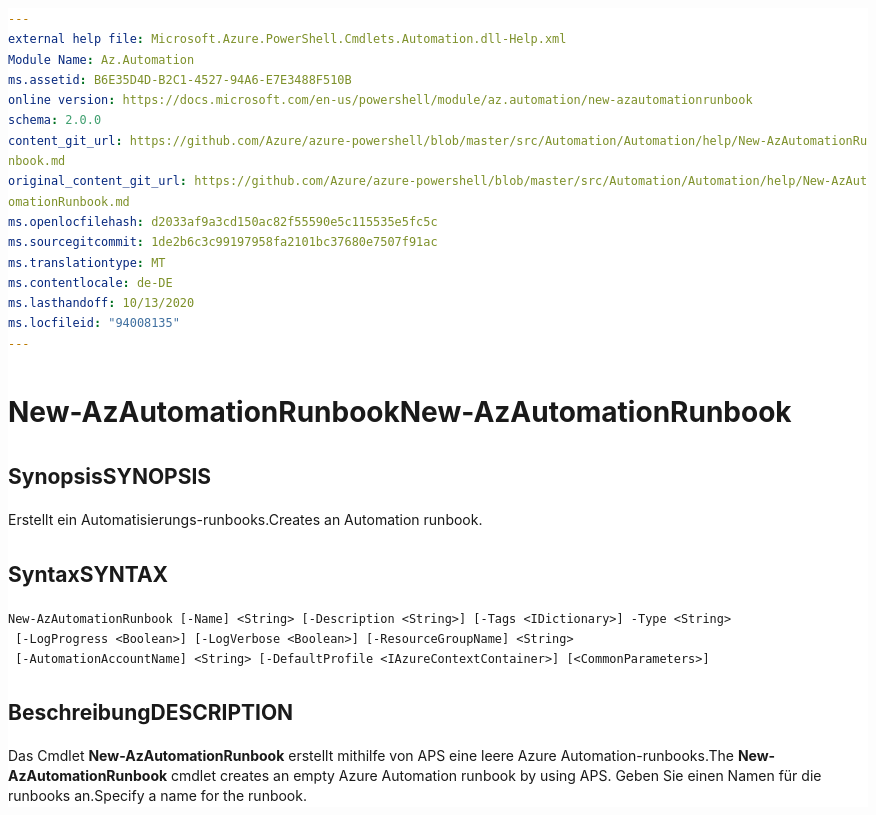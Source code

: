 ```yaml
---
external help file: Microsoft.Azure.PowerShell.Cmdlets.Automation.dll-Help.xml
Module Name: Az.Automation
ms.assetid: B6E35D4D-B2C1-4527-94A6-E7E3488F510B
online version: https://docs.microsoft.com/en-us/powershell/module/az.automation/new-azautomationrunbook
schema: 2.0.0
content_git_url: https://github.com/Azure/azure-powershell/blob/master/src/Automation/Automation/help/New-AzAutomationRunbook.md
original_content_git_url: https://github.com/Azure/azure-powershell/blob/master/src/Automation/Automation/help/New-AzAutomationRunbook.md
ms.openlocfilehash: d2033af9a3cd150ac82f55590e5c115535e5fc5c
ms.sourcegitcommit: 1de2b6c3c99197958fa2101bc37680e7507f91ac
ms.translationtype: MT
ms.contentlocale: de-DE
ms.lasthandoff: 10/13/2020
ms.locfileid: "94008135"
---
```

# <span data-ttu-id="d5584-101">New-AzAutomationRunbook</span><span class="sxs-lookup"><span data-stu-id="d5584-101">New-AzAutomationRunbook</span></span>

## <span data-ttu-id="d5584-102">Synopsis</span><span class="sxs-lookup"><span data-stu-id="d5584-102">SYNOPSIS</span></span>
<span data-ttu-id="d5584-103">Erstellt ein Automatisierungs-runbooks.</span><span class="sxs-lookup"><span data-stu-id="d5584-103">Creates an Automation runbook.</span></span>

## <span data-ttu-id="d5584-104">Syntax</span><span class="sxs-lookup"><span data-stu-id="d5584-104">SYNTAX</span></span>

```
New-AzAutomationRunbook [-Name] <String> [-Description <String>] [-Tags <IDictionary>] -Type <String>
 [-LogProgress <Boolean>] [-LogVerbose <Boolean>] [-ResourceGroupName] <String>
 [-AutomationAccountName] <String> [-DefaultProfile <IAzureContextContainer>] [<CommonParameters>]
```

## <span data-ttu-id="d5584-105">Beschreibung</span><span class="sxs-lookup"><span data-stu-id="d5584-105">DESCRIPTION</span></span>
<span data-ttu-id="d5584-106">Das Cmdlet **New-AzAutomationRunbook** erstellt mithilfe von APS eine leere Azure Automation-runbooks.</span><span class="sxs-lookup"><span data-stu-id="d5584-106">The **New-AzAutomationRunbook** cmdlet creates an empty Azure Automation runbook by using APS.</span></span>
<span data-ttu-id="d5584-107">Geben Sie einen Namen für die runbooks an.</span><span class="sxs-lookup"><span data-stu-id="d5584-107">Specify a name for the runbook.</span></span>
